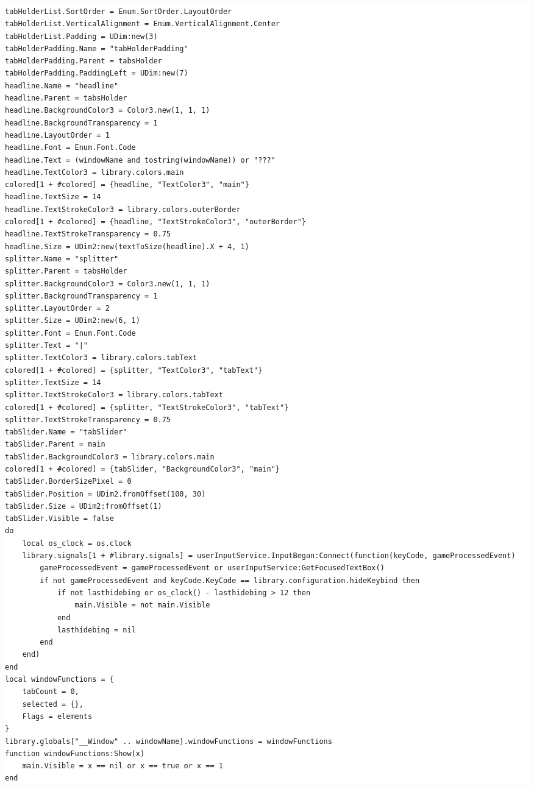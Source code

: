 	tabHolderList.SortOrder = Enum.SortOrder.LayoutOrder
	tabHolderList.VerticalAlignment = Enum.VerticalAlignment.Center
	tabHolderList.Padding = UDim:new(3)
	tabHolderPadding.Name = "tabHolderPadding"
	tabHolderPadding.Parent = tabsHolder
	tabHolderPadding.PaddingLeft = UDim:new(7)
	headline.Name = "headline"
	headline.Parent = tabsHolder
	headline.BackgroundColor3 = Color3.new(1, 1, 1)
	headline.BackgroundTransparency = 1
	headline.LayoutOrder = 1
	headline.Font = Enum.Font.Code
	headline.Text = (windowName and tostring(windowName)) or "???"
	headline.TextColor3 = library.colors.main
	colored[1 + #colored] = {headline, "TextColor3", "main"}
	headline.TextSize = 14
	headline.TextStrokeColor3 = library.colors.outerBorder
	colored[1 + #colored] = {headline, "TextStrokeColor3", "outerBorder"}
	headline.TextStrokeTransparency = 0.75
	headline.Size = UDim2:new(textToSize(headline).X + 4, 1)
	splitter.Name = "splitter"
	splitter.Parent = tabsHolder
	splitter.BackgroundColor3 = Color3.new(1, 1, 1)
	splitter.BackgroundTransparency = 1
	splitter.LayoutOrder = 2
	splitter.Size = UDim2:new(6, 1)
	splitter.Font = Enum.Font.Code
	splitter.Text = "|"
	splitter.TextColor3 = library.colors.tabText
	colored[1 + #colored] = {splitter, "TextColor3", "tabText"}
	splitter.TextSize = 14
	splitter.TextStrokeColor3 = library.colors.tabText
	colored[1 + #colored] = {splitter, "TextStrokeColor3", "tabText"}
	splitter.TextStrokeTransparency = 0.75
	tabSlider.Name = "tabSlider"
	tabSlider.Parent = main
	tabSlider.BackgroundColor3 = library.colors.main
	colored[1 + #colored] = {tabSlider, "BackgroundColor3", "main"}
	tabSlider.BorderSizePixel = 0
	tabSlider.Position = UDim2.fromOffset(100, 30)
	tabSlider.Size = UDim2:fromOffset(1)
	tabSlider.Visible = false
	do
		local os_clock = os.clock
		library.signals[1 + #library.signals] = userInputService.InputBegan:Connect(function(keyCode, gameProcessedEvent)
			gameProcessedEvent = gameProcessedEvent or userInputService:GetFocusedTextBox()
			if not gameProcessedEvent and keyCode.KeyCode == library.configuration.hideKeybind then
				if not lasthidebing or os_clock() - lasthidebing > 12 then
					main.Visible = not main.Visible
				end
				lasthidebing = nil
			end
		end)
	end
	local windowFunctions = {
		tabCount = 0,
		selected = {},
		Flags = elements
	}
	library.globals["__Window" .. windowName].windowFunctions = windowFunctions
	function windowFunctions:Show(x)
		main.Visible = x == nil or x == true or x == 1
	end